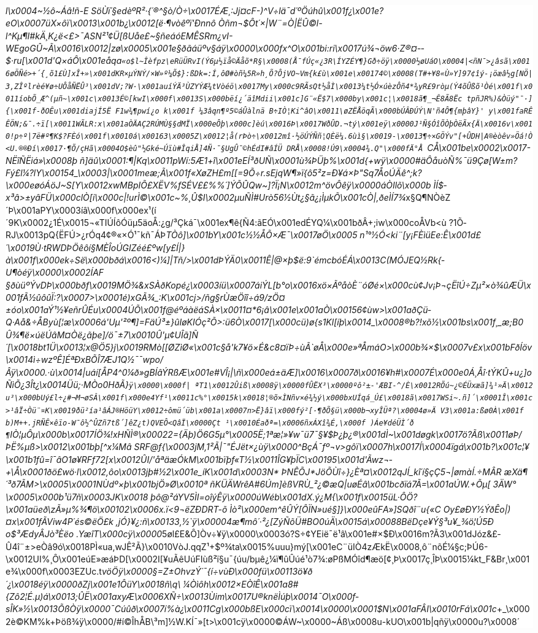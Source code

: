 *l\x0004~½ô~Áâ!ñ-E	SöÙï´§edèºR²·{´®^§ò/Ò÷\x0017ÉÆ¸:Jj¤cF-)^V÷lä¯d´ºÖúhû\x001f¿\x001e?eO\x0007üX×ôï\x0013\x001b¿\x0012[ë·¶vòêºï'Ðnnô	Òñm¬$Ôt´×|W¨=Ò|ËÛ©l-l^Kµ¶I#kÄ¸K¿ë<£>¯ASN²¹¢Ü[ßUåe£~§ñeáóEMÊSRm¿vI-WEgoGÛ~Ã\x0016\x0012|zø\x0005\x001e§ðãáüºv§áÿ\x0000\x000fx^O\x001bi:ri\x0017ú¾¬öw6·Z®¤-­$·ru[\x001d'Q×áÔ\x001eåqa`«o$l~Îèfpz\eRüÜRvI(Ý6µ½ïå­©Äåõ*R§\x0008(Å¯fÚç«¿3R\ÍYZÉY¶}Gð÷öÿ\x0000½øUáO\x0004|<ñN­¯>¿âsã\x0016øÖÑé>+´{¸õ1£Ù]xÎ+»\x001dKR×µÝNÝ/×W»º¼Õ$}:ßDk=:Í,ôØ#òñ¼5R»h¸Õ?ÔjVO~Vm{k£ù\x001e\x00174©\x0008(T#+¥8«Ù»Y]97¢îý-¡öæâ½g[NÖ|3,ZÎºlrèé¥ø÷UÔåÑËÛ³\x001dV;?W·\x001au­íÝÄ³ÙZYÝÆ¾tVòéö\x0017My\x000c9RÃsQt½åÌ\x0013¼t½Ó×úèzÔñ4*¾yR£9ròµ(Ý4õÛ­ßõ¹Òé\x001f\x0011íobÕ_Æ^(µñ~­\x001c\x0013É©[kwI\x000f\x0013S\x000bëí¿´äîMdii\x001c]G¨«Ë$7\x000by\x001c¦\x0018ã¶_¬Ê8Ã8Ëc
tpñ­JR%)&Òüý"¯·]{\x001f-ðOÊu\x001diajÍ5Ë	F1w¾¶pwí¿o k\x001f
¼3âqn¶º5©áÛàlnä
B÷IÒ¦Ki^âO\x0011\øZËÅöqÃ\x000bÚÂÐÚÝ\N'ñ4Ô¶{mþâY}'
y\x001faRÊÊÖN;&¯.÷ï[\x0011WÃLR­:x\x001aÒÄAÇ2RÚMÙ§§dMÏ\x000eÔþ\x000c]èú\x0016Þ\x0017Wð­ÛD.¬tý\x001eÿ\x0000J¹Ñ§ÓîÕÒþÒëÃx{Ä\x0016v\x0010!p÷º|7ë#º¶K$?FÈó\x001f\x0010á\x00163\x0005Z\x0012¦å(rÞò÷\x0012mî·½öÚÝÑñ¦QÈë¼.6ùì§\x0019-\x0013¶÷×GÖÝv"[+ÛDH|A®èòêv»Öá!Ò<U.®®Ðí\x0017·¶Õ/çHã\x0004O$èû"½Gké~Úïù#ÎqiÅ]4Ñ·¯§UgÛ¯©hÉdI#âÍÜ DRÅ\x0008!Ú9\x0004¾.Q"\x000fÄ°Å `CÅ\x001be\x0002\x0017-NËîÑËiá»\x0008þ ñ]äû\x0001:¶|Kq\x0011pWí:5Æ1+î\x001eEÍ³ðUÑ\x0001ù¾ÞÜþ%\x001d{+wÿ\x0000#äÔåuòÑ%¯ü9Çø[W±m?Fý£l¼?lY\x00154_\x0003|\x0001meæ;Ã\x001f«XøZH£m[[=9Õ÷r.sEjqW¶»ï{ô5²z=Ð¥á×Þ"Sq7ÅoÚÄê^;k?\x000eøóÁöJ~S[Y\x0012xwMBpIÕ£XËV%fSÉV££%%´]ÝÕÛQw~]?Ï¡N\x0012m^övÔêÿ\x0000áÒIlõ\x000b
ÌÍ$­x³â>±yâFÜ\x000clÒ[i\x000c|!urÌ©\x001c~%¸Û$I\x0002µuÑÌ#Urò56½Ùt¿§ã¿¡ÌµkÕ\x001cÒ|,ðeÌÍ7¾*x§Q¶NÒèZ´Þ\x001aPY\x0003íâ\x000f\x000ex¹(í´9K\x0002¿1É\x0015¬«TIÚÍôÓüµ5äoÅ:¿g/³Çká¯\x001ex¶ê{Ñ4­:ãEÓ\x001edÉYQ¼\x001bðÂ+;iw\x000coÅVb<ù ?1Õ­RJ\x0013pQ{ËFÚ>¿rÓq4¢®«×Ó¹¯kñ¯ÁÞ*TÒ­ô]\x001bY\x001c½½ÅÕ×Æ¯\x0017øÖ\x0005 n¹°½Ó<ki¨[y¡FÈìüEe:Ê\x001d£´\x0019Ù·tRWDÞÖêôí§MÈÎoÚGIZéé£ºw[y£Í|}à\x001f\x000ek÷Së\x000bðá\x0016<)¼]|Tñ/>\x001dÞÝÄ0\x0011Ê|@×þ$ë:9`émcbóÉÁ\x0013C(MÓJEQ½Rk{­U¶òéÿ\x0000\x0002ÍAF	§ðùüºÝvDÞ\x000bðf\x0019MÖ¾&xSÀðKopé¿\x0003íü\x0007áiÝL[b°o\x0016xö×ÃºåòÈ¨óØé×\x000cù¢Jv¡Þ¬çËîÚ÷Zµ²×ò¾ûÆÜ\x001fÃ½ûôûÏ:?\x0007>\x0001é)xGÃ¾_:K\x001cj>/ñg§rÙæÖîî÷á9/zÖ¤±óo\x001aÝ¹½¥eñrÛÉu\x0004ÚÕ\x001f@éºáàëáSÀ×\x0011¤*6¡â\x001e\x001aÒ\x00156¢ùw>\x001aðÇü-
Q·Aå&÷ÅByù[¦æ\x0006á'Uµ'²º¶]=FäÚ³±}ûIøKIÓç²Õ>:ü6Ò\x0017[\x000cü)ø{s1Kl[íþ\x0014_\x0008®b?!xõ½\x001bs\x001f¸_æ;B0Û¾¶ë×úëÚâM¤Òë¿ãþe]/ö¯±7\x0010Û'µ¢UÎã]Ñ´[\x0018bt1Ü\x0013¦x@Ö5}j\x0019RMò[[ØZìØ«\x001c§å'k7¥ö×É&c8¤ïÞ÷ùÃ`øÅ\x000e»ªÅmáO>\x000b¾×$\x0007v£x\x001bFðÍöv\x0014ì÷wzºÊ]ÉªÐxBÕÎ7ÆJ1Q½¯¯wpo/Âÿ\x0000.·ù\x0014|uáí[ÅP4^0¼ð»gBÍâÝRßÆ\x001e#VÎ¡|\ñ\x000eá±äÆ]\x0016\x0007ð\x0016¥h#\x0007É\x000e0Á¸Åî·tÝKÛ+u¿]oÑìÕ¿3Ît¿\x0014Üü;·MÒo0HðÃ}`ÿ\x0000\x000f| ªT1\x0012Ûiß\x0008ÿ\x0000fÛËX³\x0000ºô²±-'ÆBI-^/È\x0012RÕú~¿©ÉÜxæã]¾¹»Ä\x0012u³\x000bUý£l÷¿#¬M¬øSÂ\x001f\x000e4Yf¹\x0011c%°\x0015k\x0018¦®õ×ÌNñv×é¾½ý\x000bxUÍqá_Ú£\x0018ã\x0017WSi~.ñ]´\x0001Î\x001c>¹âÏ÷Òü¨¤K\x0019ðü²ía¹âÁJ®HöüY\x0012÷ômü´üb\x001a\x0007n>Ë}âï\x000fý²[·¶ðÕ§ü\x000b¬xyÎÜª?\x0004ø»Ä
V3\x001a:ßø0À\x001fb)M++.jRÑÊ×êïo-W¯ô½^ÛZñ7tß´]êZ¿t)QVEÔ<QâÏ\x0000Çt ¹\x0010Éaðª=\x0006ñxÁXî¾É,\x000f
)Áe¥déÜÌ´ð¶`IÒ¦µÔµ\x000b\x0017ÍÖ¾!xHÑÌ®\x00022={Äþ)Ö6G5µ°\x0005Ë;1ªæ¦»¥w¯ü7¯§¥$Þ¿þ¿®\x001dÌ~\x001døgk\x0017ö?Ãß\x0011øÞ/ÞË%­µß>\x0012\x001bþ[^x¼Mâ
SRF@f{\x0003jM,1²Ã|¯"ÉJët×¿ùÿ\x0000^BçÁ¯fº¬v>gôï\x0007h\x0017Í\x0004ïgá\x001b?\x001c¦¥\x001b1fû=î¯âO1ø¥RFf72[x\x0012ÛI/'åªäæÓkM\x001bïþf«T½\x0011ÎG¥þÏC\x00195\x001d'Ãwz¬­+\Å\x0001ðö£wö·l\x0012,ôo\x0013jþ#½2\x001e_íK\x001d\x0003N*
ÞNÊÕJ*JöÕÙî÷}¿Èª¤\x0012qJÍ_kî´í§ç­Ç5¬|ømàÍ.÷MÂR	æXä¶´³ð7ÃM>\x0005\x0001NÙdº×þ\x001bjÖ»Ø\x0010ª ñKÜÄWrêA#6Úm]èßVRÙ_²¿©æQ|uøÉâ\x001bcðïá7Ã=\x001aÚW.+Õµ[
3ÄW°\x0005\x000b¹ü7ñ\x0003JK\x0018
þô@²áYV5ÌI=oîýÊÿ\x0000úWéb\x001dX.ý¿­M{\x001f\x0015üL·ÔÖ?\x001aüeð\zÃ»µ%¾¶ö\x00102\x0006x.ï<9¬ëZÐDRT-õ	Ìò²\x000em^êÛÝ[ÔÏN»ué§]}\x000eûFA»]SQðî¨u{«C
Oy£øÐY½ÝðÊo|)¤x\x001fÃViw4P´és©ëÖ£k 
,jÓ}¥¿:ñ\x00133,½`ÿ\x00004æ¶mô´·²¿[ZýÑõÜ#BO0úÄ\x0015á\x00088BëDçe¥Ý­§³u¥_¾ö¦Ú5Ð	o$³ÆdyÂJò³Èëo
.YæîT\x000cÿ\x0000*5øl£E&Ô]Òv÷¥ÿ\x0000\x0003ó?S÷¢YEië¯ë¹â\x001e#×$Ð\x0016m?Ã3\x001dJóz&£­Û4î¨±>eÒâ9ó\x0018PÌ«ua,wJÊ²Ã}\x0010VòJ.qqZ¹+$º¾ta\x0015%uuu}mý[\x001eC¨üIÒ4zÆkË\x0008,ô¨nõÉ¼§c;ÞÚ6-\x0012UI%¸Ô\x001eúE»æáÞD[\x0002I[¥uÃêUúFIùß²ï§u¯{úu/bµê¿¼ï¶ûÛúé¹ò7¾:øPßMÓîd¶æö[¢¸Þ\x0017ç¸ÎÞ\x0015¼kt_F&Br¸\x001e¾\x000f\x0003EZUc.t_vöÖÿ\x0000§=Z±OhvzÝ´¯{í÷vùÐ\x000fü\x00113ö¥ð´¿\x0018éÿ\x0000ðZj\x001e1ÔüY\x0018ñ\q\ ¼Òìôh\x0012×EÒîÊ\x001a8#{Zô2¦É.µ)á\x0013;ÛË\x001axyÆ\x0006XÑ÷\x0013Ùim\x0017U®knëÌúþ\x0014¯O\x000f­
sÎK»½\x0013ÕßÒÿ\x0000¯Cúûð\x0007í%à¿\x0011Cg\x000bßE\x000cï\x0014\x0000\x0001$N\x001aFÂI\x0010rFá\x001c_+_\x0002è©KM%k+Þöß¾ÿ\x0000/#í©ÎhÅB\³m]½W.KÍ¯»[t>\x001cÿ\x0000©ÁW~\x0000~Áß\x0008u-kUO\x001b|qñÿ\x0000u?\x0008´